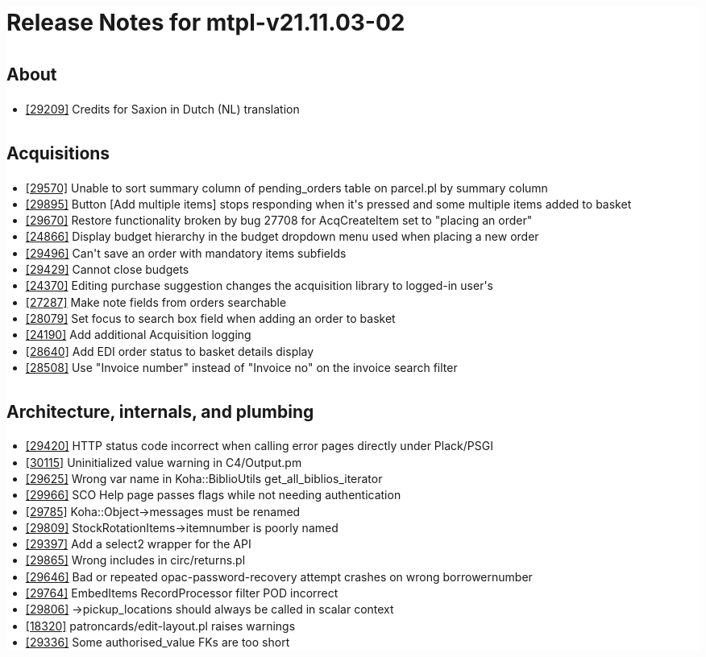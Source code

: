 
# Release Notes for mtpl-v21.11.03-02

## About

- [[29209]](http://bugs.koha-community.org/bugzilla3/show_bug.cgi?id=29209) Credits for Saxion in Dutch (NL) translation

## Acquisitions

- [[29570]](http://bugs.koha-community.org/bugzilla3/show_bug.cgi?id=29570) Unable to sort summary column of pending_orders table on parcel.pl by summary column
- [[29895]](http://bugs.koha-community.org/bugzilla3/show_bug.cgi?id=29895) Button [Add multiple items] stops responding when it's pressed and some multiple items added to basket
- [[29670]](http://bugs.koha-community.org/bugzilla3/show_bug.cgi?id=29670) Restore functionality broken by bug 27708 for AcqCreateItem set to "placing an order"
- [[24866]](http://bugs.koha-community.org/bugzilla3/show_bug.cgi?id=24866) Display budget hierarchy in the budget dropdown menu used when placing a new order
- [[29496]](http://bugs.koha-community.org/bugzilla3/show_bug.cgi?id=29496) Can't save an order with mandatory items subfields
- [[29429]](http://bugs.koha-community.org/bugzilla3/show_bug.cgi?id=29429) Cannot close budgets
- [[24370]](http://bugs.koha-community.org/bugzilla3/show_bug.cgi?id=24370) Editing purchase suggestion changes the acquisition library to logged-in user's
- [[27287]](http://bugs.koha-community.org/bugzilla3/show_bug.cgi?id=27287) Make note fields from orders searchable
- [[28079]](http://bugs.koha-community.org/bugzilla3/show_bug.cgi?id=28079) Set focus to search box field when adding an order to basket
- [[24190]](http://bugs.koha-community.org/bugzilla3/show_bug.cgi?id=24190) Add additional Acquisition logging
- [[28640]](http://bugs.koha-community.org/bugzilla3/show_bug.cgi?id=28640) Add EDI order status to basket details display
- [[28508]](http://bugs.koha-community.org/bugzilla3/show_bug.cgi?id=28508) Use "Invoice number" instead of "Invoice no" on the invoice search filter

## Architecture, internals, and plumbing

- [[29420]](http://bugs.koha-community.org/bugzilla3/show_bug.cgi?id=29420) HTTP status code incorrect when calling error pages directly under Plack/PSGI
- [[30115]](http://bugs.koha-community.org/bugzilla3/show_bug.cgi?id=30115) Uninitialized value warning in C4/Output.pm
- [[29625]](http://bugs.koha-community.org/bugzilla3/show_bug.cgi?id=29625) Wrong var name in Koha::BiblioUtils get_all_biblios_iterator
- [[29966]](http://bugs.koha-community.org/bugzilla3/show_bug.cgi?id=29966) SCO Help page passes flags while not needing authentication
- [[29785]](http://bugs.koha-community.org/bugzilla3/show_bug.cgi?id=29785) Koha::Object->messages must be renamed
- [[29809]](http://bugs.koha-community.org/bugzilla3/show_bug.cgi?id=29809) StockRotationItems->itemnumber is poorly named
- [[29397]](http://bugs.koha-community.org/bugzilla3/show_bug.cgi?id=29397) Add a select2 wrapper for the API
- [[29865]](http://bugs.koha-community.org/bugzilla3/show_bug.cgi?id=29865) Wrong includes in circ/returns.pl
- [[29646]](http://bugs.koha-community.org/bugzilla3/show_bug.cgi?id=29646) Bad or repeated opac-password-recovery attempt crashes on wrong borrowernumber
- [[29764]](http://bugs.koha-community.org/bugzilla3/show_bug.cgi?id=29764) EmbedItems RecordProcessor filter POD incorrect
- [[29806]](http://bugs.koha-community.org/bugzilla3/show_bug.cgi?id=29806) ->pickup_locations should always be called in scalar context
- [[18320]](http://bugs.koha-community.org/bugzilla3/show_bug.cgi?id=18320) patroncards/edit-layout.pl raises warnings
- [[29336]](http://bugs.koha-community.org/bugzilla3/show_bug.cgi?id=29336) Some authorised_value FKs are too short